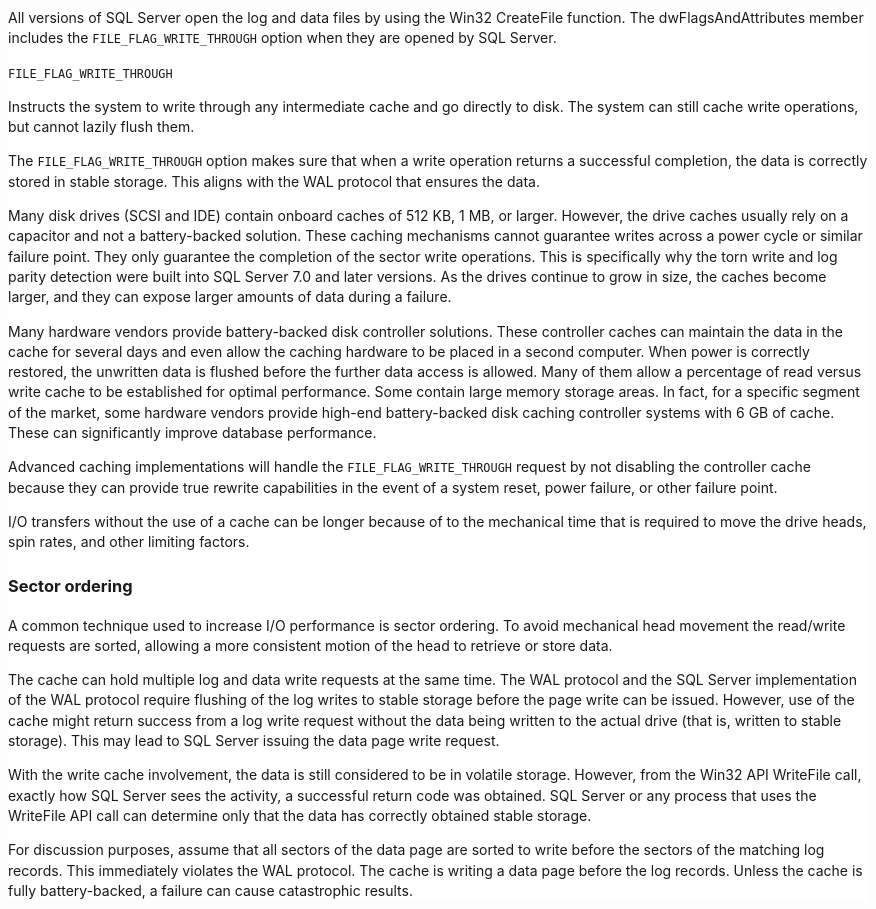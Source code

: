 All versions of SQL Server open the log and data files by using the Win32 CreateFile function. The dwFlagsAndAttributes member includes the `FILE_FLAG_WRITE_THROUGH` option when they are opened by SQL Server.

`FILE_FLAG_WRITE_THROUGH`

Instructs the system to write through any intermediate cache and go directly to disk. The system can still cache write operations, but cannot lazily flush them.

The `FILE_FLAG_WRITE_THROUGH` option makes sure that when a write operation returns a successful completion, the data is correctly stored in stable storage. This aligns with the WAL protocol that ensures the data.

Many disk drives (SCSI and IDE) contain onboard caches of 512 KB, 1 MB, or larger. However, the drive caches usually rely on a capacitor and not a battery-backed solution. These caching mechanisms cannot guarantee writes across a power cycle or similar failure point. They only guarantee the completion of the sector write operations. This is specifically why the torn write and log parity detection were built into SQL Server 7.0 and later versions. As the drives continue to grow in size, the caches become larger, and they can expose larger amounts of data during a failure.

Many hardware vendors provide battery-backed disk controller solutions. These controller caches can maintain the data in the cache for several days and even allow the caching hardware to be placed in a second computer. When power is correctly restored, the unwritten data is flushed before the further data access is allowed. Many of them allow a percentage of read versus write cache to be established for optimal performance. Some contain large memory storage areas. In fact, for a specific segment of the market, some hardware vendors provide high-end battery-backed disk caching controller systems with 6 GB of cache. These can significantly improve database performance.

Advanced caching implementations will handle the `FILE_FLAG_WRITE_THROUGH` request by not disabling the controller cache because they can provide true rewrite capabilities in the event of a system reset, power failure, or other failure point.

I/O transfers without the use of a cache can be longer because of to the mechanical time that is required to move the drive heads, spin rates, and other limiting factors.

### Sector ordering

A common technique used to increase I/O performance is sector ordering. To avoid mechanical head movement the read/write requests are sorted, allowing a more consistent motion of the head to retrieve or store data.

The cache can hold multiple log and data write requests at the same time. The WAL protocol and the SQL Server implementation of the WAL protocol require flushing of the log writes to stable storage before the page write can be issued. However, use of the cache might return success from a log write request without the data being written to the actual drive (that is, written to stable storage). This may lead to SQL Server issuing the data page write request.

With the write cache involvement, the data is still considered to be in volatile storage. However, from the Win32 API WriteFile call, exactly how SQL Server sees the activity, a successful return code was obtained. SQL Server or any process that uses the WriteFile API call can determine only that the data has correctly obtained stable storage.

For discussion purposes, assume that all sectors of the data page are sorted to write before the sectors of the matching log records. This immediately violates the WAL protocol. The cache is writing a data page before the log records. Unless the cache is fully battery-backed, a failure can cause catastrophic results.
